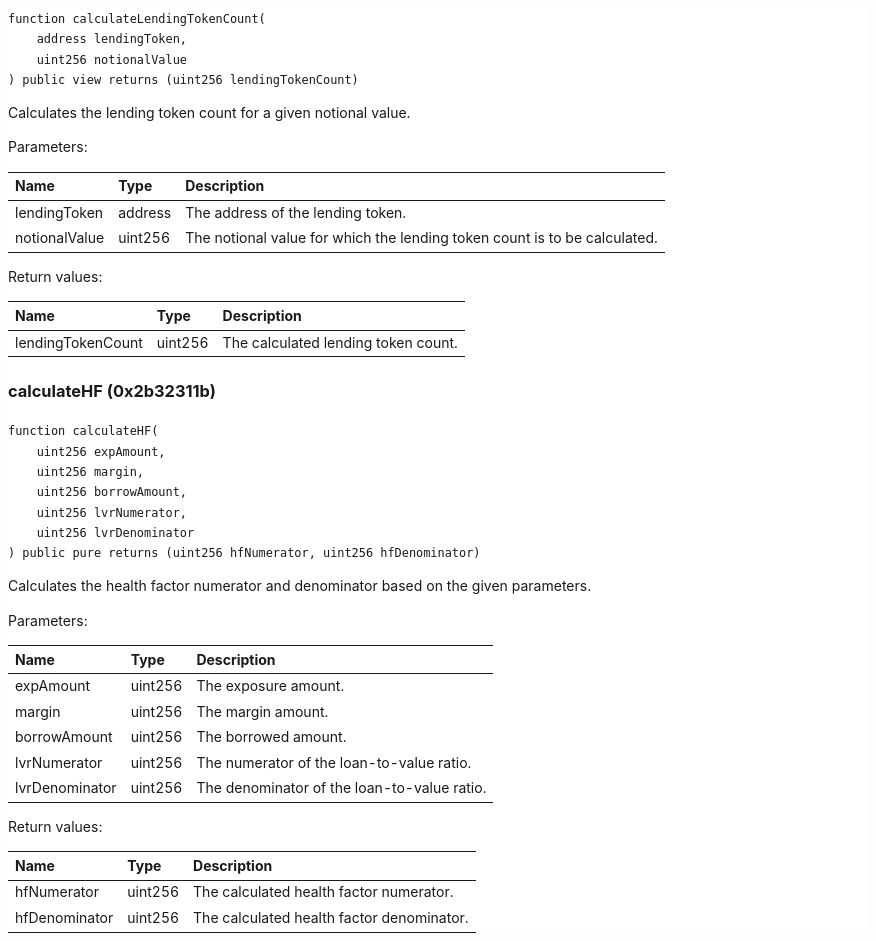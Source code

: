 ```solidity
function calculateLendingTokenCount(
    address lendingToken,
    uint256 notionalValue
) public view returns (uint256 lendingTokenCount)
```

Calculates the lending token count for a given notional value.


Parameters:

| Name          | Type    | Description                                                                 |
| :------------ | :------ | :-------------------------------------------------------------------------- |
| lendingToken  | address | The address of the lending token.                                           |
| notionalValue | uint256 | The notional value for which the lending token count is to be calculated.   |


Return values:

| Name              | Type    | Description                         |
| :---------------- | :------ | :---------------------------------- |
| lendingTokenCount | uint256 | The calculated lending token count. |

### calculateHF (0x2b32311b)

```solidity
function calculateHF(
    uint256 expAmount,
    uint256 margin,
    uint256 borrowAmount,
    uint256 lvrNumerator,
    uint256 lvrDenominator
) public pure returns (uint256 hfNumerator, uint256 hfDenominator)
```

Calculates the health factor numerator and denominator based on the given parameters.


Parameters:

| Name           | Type    | Description                                   |
| :------------- | :------ | :-------------------------------------------- |
| expAmount      | uint256 | The exposure amount.                          |
| margin         | uint256 | The margin amount.                            |
| borrowAmount   | uint256 | The borrowed amount.                          |
| lvrNumerator   | uint256 | The numerator of the loan-to-value ratio.     |
| lvrDenominator | uint256 | The denominator of the loan-to-value ratio.   |


Return values:

| Name          | Type    | Description                               |
| :------------ | :------ | :---------------------------------------- |
| hfNumerator   | uint256 | The calculated health factor numerator.   |
| hfDenominator | uint256 | The calculated health factor denominator. |
